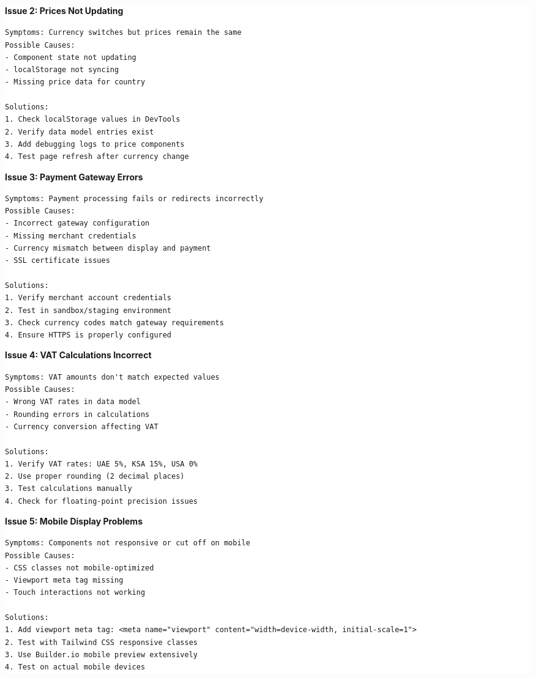 **Issue 2: Prices Not Updating**
```
Symptoms: Currency switches but prices remain the same
Possible Causes:
- Component state not updating
- localStorage not syncing
- Missing price data for country

Solutions:
1. Check localStorage values in DevTools
2. Verify data model entries exist
3. Add debugging logs to price components
4. Test page refresh after currency change
```

**Issue 3: Payment Gateway Errors**
```
Symptoms: Payment processing fails or redirects incorrectly
Possible Causes:
- Incorrect gateway configuration
- Missing merchant credentials
- Currency mismatch between display and payment
- SSL certificate issues

Solutions:
1. Verify merchant account credentials
2. Test in sandbox/staging environment
3. Check currency codes match gateway requirements
4. Ensure HTTPS is properly configured
```

**Issue 4: VAT Calculations Incorrect**
```
Symptoms: VAT amounts don't match expected values
Possible Causes:
- Wrong VAT rates in data model
- Rounding errors in calculations
- Currency conversion affecting VAT

Solutions:
1. Verify VAT rates: UAE 5%, KSA 15%, USA 0%
2. Use proper rounding (2 decimal places)
3. Test calculations manually
4. Check for floating-point precision issues
```

**Issue 5: Mobile Display Problems**
```
Symptoms: Components not responsive or cut off on mobile
Possible Causes:
- CSS classes not mobile-optimized
- Viewport meta tag missing
- Touch interactions not working

Solutions:
1. Add viewport meta tag: <meta name="viewport" content="width=device-width, initial-scale=1">
2. Test with Tailwind CSS responsive classes
3. Use Builder.io mobile preview extensively
4. Test on actual mobile devices
```

